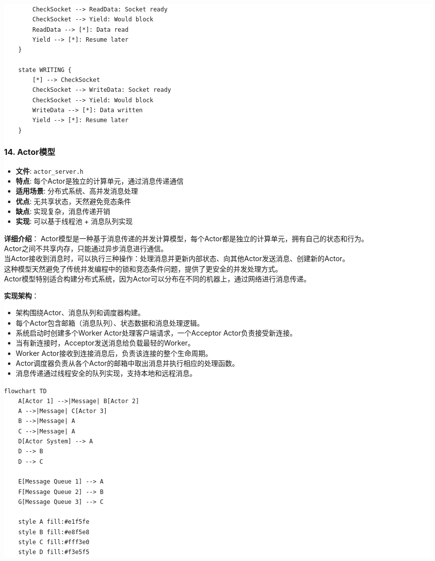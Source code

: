 ```mermaid
        CheckSocket --> ReadData: Socket ready
        CheckSocket --> Yield: Would block
        ReadData --> [*]: Data read
        Yield --> [*]: Resume later
    }
    
    state WRITING {
        [*] --> CheckSocket
        CheckSocket --> WriteData: Socket ready
        CheckSocket --> Yield: Would block
        WriteData --> [*]: Data written
        Yield --> [*]: Resume later
    }
```

### 14. Actor模型
- **文件**: `actor_server.h`
- **特点**: 每个Actor是独立的计算单元，通过消息传递通信
- **适用场景**: 分布式系统、高并发消息处理
- **优点**: 无共享状态，天然避免竞态条件
- **缺点**: 实现复杂，消息传递开销
- **实现**: 可以基于线程池 + 消息队列实现

**详细介绍**：
Actor模型是一种基于消息传递的并发计算模型，每个Actor都是独立的计算单元，拥有自己的状态和行为。    
Actor之间不共享内存，只能通过异步消息进行通信。    
当Actor接收到消息时，可以执行三种操作：处理消息并更新内部状态、向其他Actor发送消息、创建新的Actor。    
这种模型天然避免了传统并发编程中的锁和竞态条件问题，提供了更安全的并发处理方式。    
Actor模型特别适合构建分布式系统，因为Actor可以分布在不同的机器上，通过网络进行消息传递。    

**实现架构**：
- 架构围绕Actor、消息队列和调度器构建。  
- 每个Actor包含邮箱（消息队列）、状态数据和消息处理逻辑。  
- 系统启动时创建多个Worker Actor处理客户端请求，一个Acceptor Actor负责接受新连接。  
- 当有新连接时，Acceptor发送消息给负载最轻的Worker。  
- Worker Actor接收到连接消息后，负责该连接的整个生命周期。
- Actor调度器负责从各个Actor的邮箱中取出消息并执行相应的处理函数。
- 消息传递通过线程安全的队列实现，支持本地和远程消息。  

```mermaid
flowchart TD
    A[Actor 1] -->|Message| B[Actor 2]
    A -->|Message| C[Actor 3]
    B -->|Message| A
    C -->|Message| A
    D[Actor System] --> A
    D --> B
    D --> C
    
    E[Message Queue 1] --> A
    F[Message Queue 2] --> B
    G[Message Queue 3] --> C
    
    style A fill:#e1f5fe
    style B fill:#e8f5e8
    style C fill:#fff3e0
    style D fill:#f3e5f5
```
